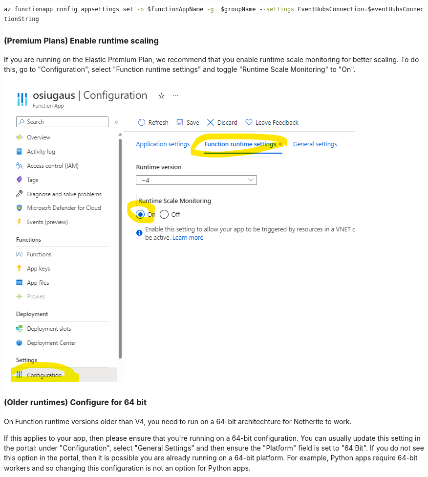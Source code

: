 ```cmd
az functionapp config appsettings set -n $functionAppName -g  $groupName --settings EventHubsConnection=$eventHubsConnectionString
```

### (Premium Plans) Enable runtime scaling

If you are running on the Elastic Premium Plan, we recommend that you enable runtime scale monitoring for better scaling. To do this, go to "Configuration", select "Function runtime settings" and toggle "Runtime Scale Monitoring" to "On".

![How to enable Runtime Scale Monitoring in the portal.](./media/quickstart-netherite/runtime-scale-monitoring.png)

### (Older runtimes) Configure for 64 bit

On Function runtime versions older than V4, you need to run on a 64-bit architechture for Netherite to work. 

If this applies to your app, then please ensure that you're running on a 64-bit configuration. You can usually update this setting in the portal: under "Configuration", select "General Settings" and then ensure the "Platform" field is set to "64 Bit". If you do not see this option in the portal, then it is possible you are already running on a 64-bit platform. For example, Python apps require 64-bit workers and so changing this configuration is not an option for Python apps.
